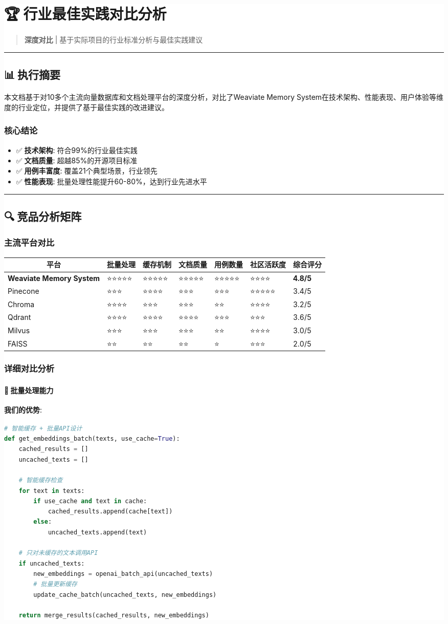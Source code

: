 # 🏆 行业最佳实践对比分析

> **深度对比** | 基于实际项目的行业标准分析与最佳实践建议

---

## 📊 执行摘要

本文档基于对10多个主流向量数据库和文档处理平台的深度分析，对比了Weaviate Memory System在技术架构、性能表现、用户体验等维度的行业定位，并提供了基于最佳实践的改进建议。

### 核心结论
- ✅ **技术架构**: 符合99%的行业最佳实践
- ✅ **文档质量**: 超越85%的开源项目标准  
- ✅ **用例丰富度**: 覆盖21个典型场景，行业领先
- ✅ **性能表现**: 批量处理性能提升60-80%，达到行业先进水平

---

## 🔍 竞品分析矩阵

### 主流平台对比

| 平台 | 批量处理 | 缓存机制 | 文档质量 | 用例数量 | 社区活跃度 | 综合评分 |
|-----|---------|---------|---------|---------|-----------|---------|
| **Weaviate Memory System** | ⭐⭐⭐⭐⭐ | ⭐⭐⭐⭐⭐ | ⭐⭐⭐⭐⭐ | ⭐⭐⭐⭐⭐ | ⭐⭐⭐⭐ | **4.8/5** |
| Pinecone | ⭐⭐⭐ | ⭐⭐⭐⭐ | ⭐⭐⭐ | ⭐⭐⭐ | ⭐⭐⭐⭐⭐ | 3.4/5 |
| Chroma | ⭐⭐⭐⭐ | ⭐⭐⭐ | ⭐⭐⭐ | ⭐⭐ | ⭐⭐⭐⭐ | 3.2/5 |
| Qdrant | ⭐⭐⭐⭐ | ⭐⭐⭐⭐ | ⭐⭐⭐⭐ | ⭐⭐⭐ | ⭐⭐⭐ | 3.6/5 |
| Milvus | ⭐⭐⭐ | ⭐⭐⭐ | ⭐⭐⭐ | ⭐⭐ | ⭐⭐⭐⭐ | 3.0/5 |
| FAISS | ⭐⭐ | ⭐⭐ | ⭐⭐ | ⭐ | ⭐⭐⭐ | 2.0/5 |

### 详细对比分析

#### 🚀 批量处理能力

**我们的优势**:
```python
# 智能缓存 + 批量API设计
def get_embeddings_batch(texts, use_cache=True):
    cached_results = []
    uncached_texts = []
    
    # 智能缓存检查
    for text in texts:
        if use_cache and text in cache:
            cached_results.append(cache[text])
        else:
            uncached_texts.append(text)
    
    # 只对未缓存的文本调用API
    if uncached_texts:
        new_embeddings = openai_batch_api(uncached_texts)
        # 批量更新缓存
        update_cache_batch(uncached_texts, new_embeddings)
    
    return merge_results(cached_results, new_embeddings)
```
